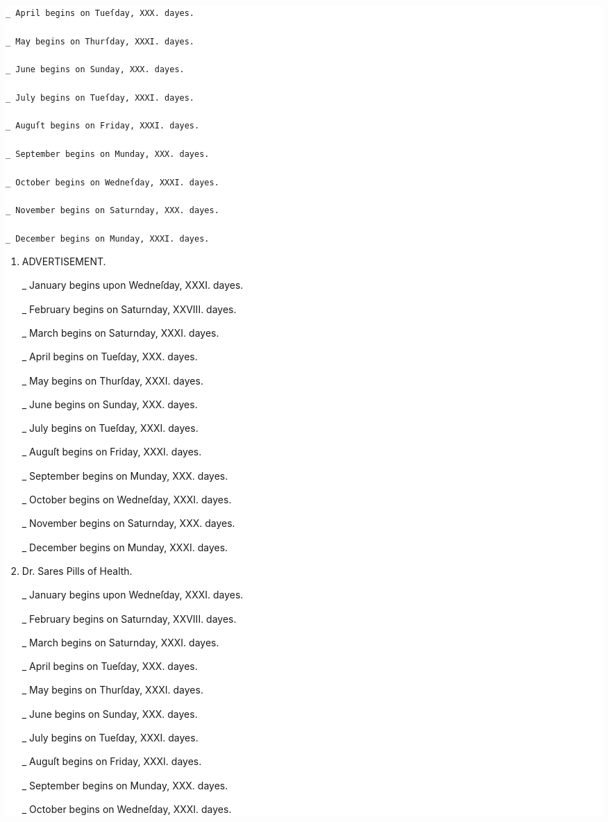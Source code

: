     _ April begins on Tueſday, XXX. dayes.

    _ May begins on Thurſday, XXXI. dayes.

    _ June begins on Sunday, XXX. dayes.

    _ July begins on Tueſday, XXXI. dayes.

    _ Auguſt begins on Friday, XXXI. dayes.

    _ September begins on Munday, XXX. dayes.

    _ October begins on Wedneſday, XXXI. dayes.

    _ November begins on Saturnday, XXX. dayes.

    _ December begins on Munday, XXXI. dayes.

1. ADVERTISEMENT.

    _ January begins upon Wedneſday, XXXI. dayes.

    _ February begins on Saturnday, XXVIII. dayes.

    _ March begins on Saturnday, XXXI. dayes.

    _ April begins on Tueſday, XXX. dayes.

    _ May begins on Thurſday, XXXI. dayes.

    _ June begins on Sunday, XXX. dayes.

    _ July begins on Tueſday, XXXI. dayes.

    _ Auguſt begins on Friday, XXXI. dayes.

    _ September begins on Munday, XXX. dayes.

    _ October begins on Wedneſday, XXXI. dayes.

    _ November begins on Saturnday, XXX. dayes.

    _ December begins on Munday, XXXI. dayes.

1. Dr. Sares Pills of Health.

    _ January begins upon Wedneſday, XXXI. dayes.

    _ February begins on Saturnday, XXVIII. dayes.

    _ March begins on Saturnday, XXXI. dayes.

    _ April begins on Tueſday, XXX. dayes.

    _ May begins on Thurſday, XXXI. dayes.

    _ June begins on Sunday, XXX. dayes.

    _ July begins on Tueſday, XXXI. dayes.

    _ Auguſt begins on Friday, XXXI. dayes.

    _ September begins on Munday, XXX. dayes.

    _ October begins on Wedneſday, XXXI. dayes.
